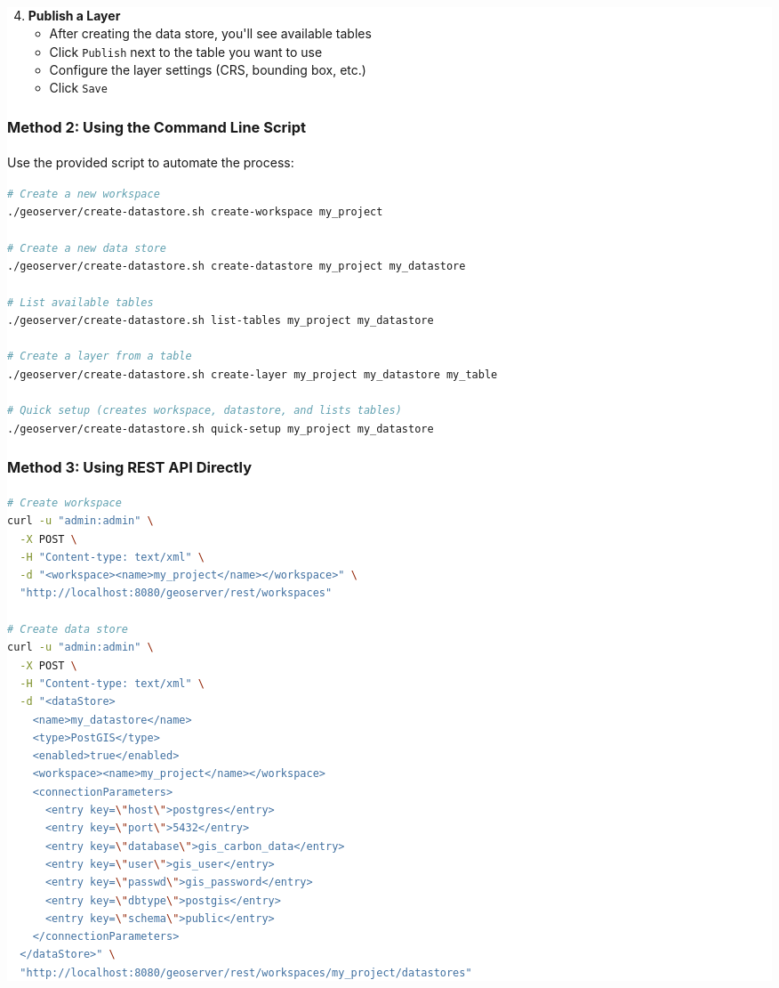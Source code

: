 4. **Publish a Layer**
   - After creating the data store, you'll see available tables
   - Click `Publish` next to the table you want to use
   - Configure the layer settings (CRS, bounding box, etc.)
   - Click `Save`

### Method 2: Using the Command Line Script

Use the provided script to automate the process:

```bash
# Create a new workspace
./geoserver/create-datastore.sh create-workspace my_project

# Create a new data store
./geoserver/create-datastore.sh create-datastore my_project my_datastore

# List available tables
./geoserver/create-datastore.sh list-tables my_project my_datastore

# Create a layer from a table
./geoserver/create-datastore.sh create-layer my_project my_datastore my_table

# Quick setup (creates workspace, datastore, and lists tables)
./geoserver/create-datastore.sh quick-setup my_project my_datastore
```

### Method 3: Using REST API Directly

```bash
# Create workspace
curl -u "admin:admin" \
  -X POST \
  -H "Content-type: text/xml" \
  -d "<workspace><name>my_project</name></workspace>" \
  "http://localhost:8080/geoserver/rest/workspaces"

# Create data store
curl -u "admin:admin" \
  -X POST \
  -H "Content-type: text/xml" \
  -d "<dataStore>
    <name>my_datastore</name>
    <type>PostGIS</type>
    <enabled>true</enabled>
    <workspace><name>my_project</name></workspace>
    <connectionParameters>
      <entry key=\"host\">postgres</entry>
      <entry key=\"port\">5432</entry>
      <entry key=\"database\">gis_carbon_data</entry>
      <entry key=\"user\">gis_user</entry>
      <entry key=\"passwd\">gis_password</entry>
      <entry key=\"dbtype\">postgis</entry>
      <entry key=\"schema\">public</entry>
    </connectionParameters>
  </dataStore>" \
  "http://localhost:8080/geoserver/rest/workspaces/my_project/datastores"
```
